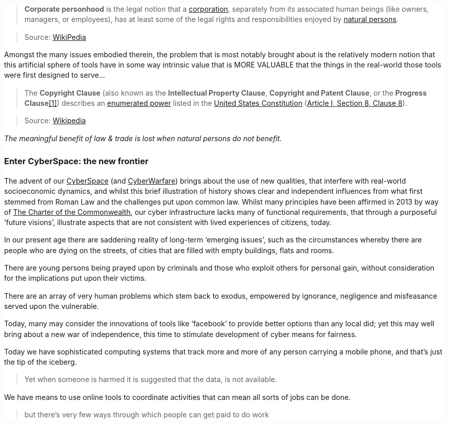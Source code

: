 > **Corporate personhood** is the legal notion that a [corporation](https://en.wikipedia.org/wiki/Corporation "Corporation"), separately from its associated human beings (like owners, managers, or employees), has at least some of the legal rights and responsibilities enjoyed by [natural persons](https://en.wikipedia.org/wiki/Natural_persons "Natural persons").

> Source: [WikiPedia](https://en.wikipedia.org/wiki/Corporate_personhood)

Amongst the many issues embodied therein, the problem that is most notably brought about is the relatively modern notion that this artificial sphere of tools have in some way intrinsic value that is MORE VALUABLE that the things in the real-world those tools were first designed to serve…

> The **Copyright Clause** (also known as the **Intellectual Property Clause**, **Copyright and Patent Clause**, or the **Progress Clause**[[1]](https://en.wikipedia.org/wiki/Copyright_Clause#cite_note-1)) describes an [enumerated power](https://en.wikipedia.org/wiki/Enumerated_powers "Enumerated powers") listed in the [United States Constitution](https://en.wikipedia.org/wiki/United_States_Constitution "United States Constitution") ([Article I, Section 8, Clause 8](https://en.wikipedia.org/wiki/Article_One_of_the_United_States_Constitution#Section_8:_Powers_of_Congress "Article One of the United States Constitution")).

> Source: [Wikipedia](https://en.wikipedia.org/wiki/Copyright_Clause)

_The meaningful benefit of law & trade is lost when natural persons do not benefit._

### **Enter CyberSpace: the new frontier**

The advent of our [CyberSpace](https://en.wikipedia.org/wiki/Cyberspace) (and [CyberWarfare](https://en.wikipedia.org/wiki/Cyberwarfare)) brings about the use of new qualities, that interfere with real-world socioeconomic dynamics, and whilst this brief illustration of history shows clear and independent influences from what first stemmed from Roman Law and the challenges put upon common law. Whilst many principles have been affirmed in 2013 by way of [The Charter of the Commonwealth](http://thecommonwealth.org/sites/default/files/page/documents/CharteroftheCommonwealth.pdf), our cyber infrastructure lacks many of functional requirements, that through a purposeful ‘future visions’, illustrate aspects that are not consistent with lived experiences of citizens, today.

In our present age there are saddening reality of long-term ‘emerging issues’, such as the circumstances whereby there are people who are dying on the streets, of cities that are filled with empty buildings, flats and rooms.

There are young persons being prayed upon by criminals and those who exploit others for personal gain, without consideration for the implications put upon their victims.

There are an array of very human problems which stem back to exodus, empowered by ignorance, negligence and misfeasance served upon the vulnerable.

Today, many may consider the innovations of tools like ‘facebook’ to provide better options than any local did; yet this may well bring about a new war of independence, this time to stimulate development of cyber means for fairness.

Today we have sophisticated computing systems that track more and more of any person carrying a mobile phone, and that’s just the tip of the iceberg.

> Yet when someone is harmed it is suggested that the data, is not available.

We have means to use online tools to coordinate activities that can mean all sorts of jobs can be done.

> but there’s very few ways through which people can get paid to do work
